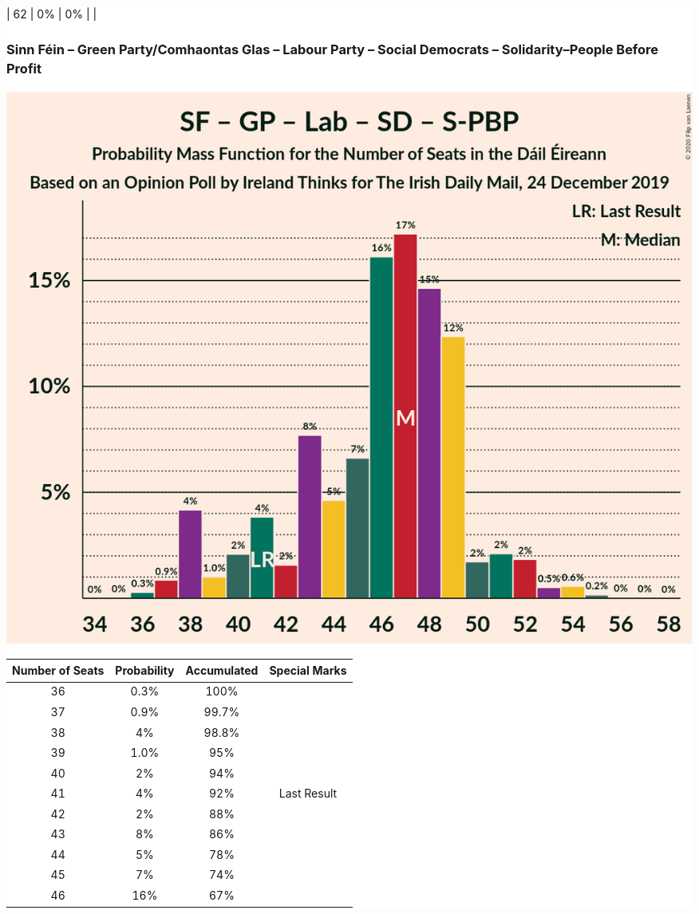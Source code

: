 | 62 | 0% | 0% |  |

### Sinn Féin – Green Party/Comhaontas Glas – Labour Party – Social Democrats – Solidarity–People Before Profit

![Graph with seats probability mass function not yet produced](2019-12-24-IrelandThinks-coalitions-seats-pmf-sf–gp–lab–sd–s-pbp.png "Seats Probability Mass Function")

| Number of Seats | Probability | Accumulated | Special Marks |
|:---------------:|:-----------:|:-----------:|:-------------:|
| 36 | 0.3% | 100% |  |
| 37 | 0.9% | 99.7% |  |
| 38 | 4% | 98.8% |  |
| 39 | 1.0% | 95% |  |
| 40 | 2% | 94% |  |
| 41 | 4% | 92% | Last Result |
| 42 | 2% | 88% |  |
| 43 | 8% | 86% |  |
| 44 | 5% | 78% |  |
| 45 | 7% | 74% |  |
| 46 | 16% | 67% |  |